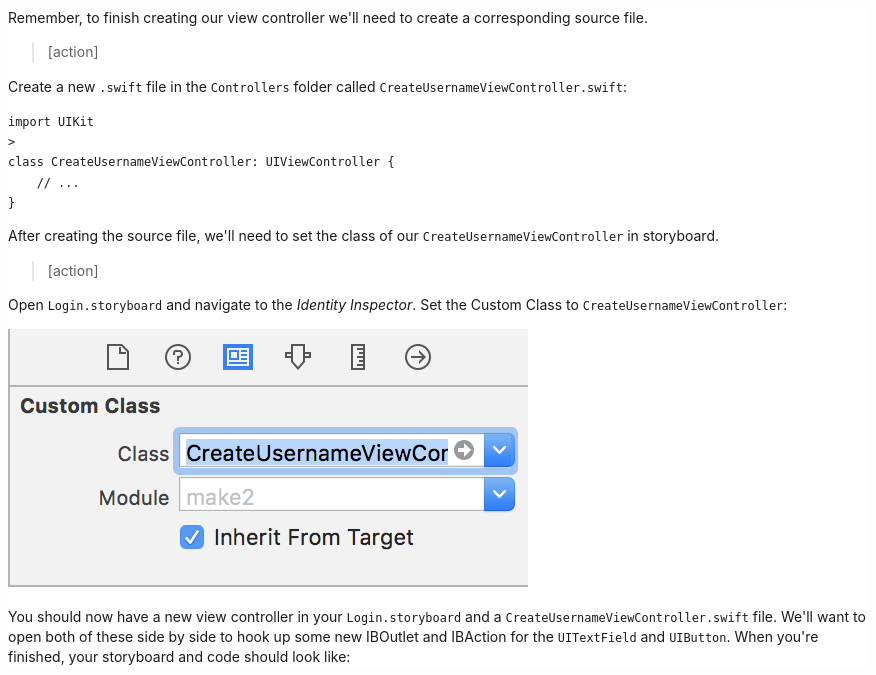 Remember, to finish creating our view controller we'll need to create a corresponding source file.

> [action]
>
Create a new `.swift` file in the `Controllers` folder called `CreateUsernameViewController.swift`:
>
```
import UIKit
>
class CreateUsernameViewController: UIViewController {
    // ...
}
```

After creating the source file, we'll need to set the class of our `CreateUsernameViewController` in storyboard.

> [action]
>
Open `Login.storyboard` and navigate to the _Identity Inspector_. Set the Custom Class to `CreateUsernameViewController`:
>
![Identity Inspector](assets/set_class.png)

You should now have a new view controller in your `Login.storyboard` and a `CreateUsernameViewController.swift` file. We'll want to open both of these side by side to hook up some new IBOutlet and IBAction for the `UITextField` and `UIButton`. When you're finished, your storyboard and code should look like:
